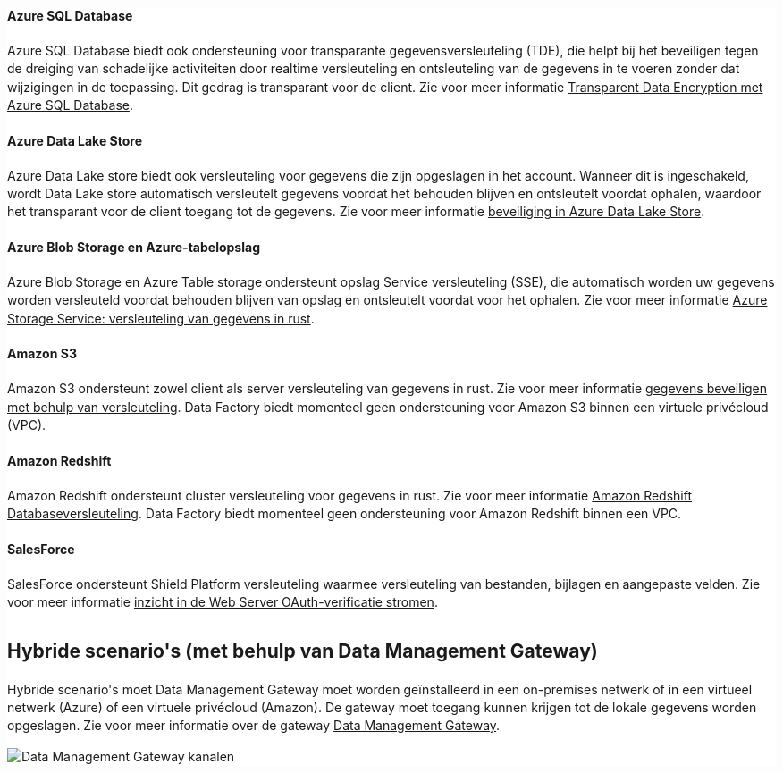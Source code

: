 #### <a name="azure-sql-database"></a>Azure SQL Database
Azure SQL Database biedt ook ondersteuning voor transparante gegevensversleuteling (TDE), die helpt bij het beveiligen tegen de dreiging van schadelijke activiteiten door realtime versleuteling en ontsleuteling van de gegevens in te voeren zonder dat wijzigingen in de toepassing. Dit gedrag is transparant voor de client. Zie voor meer informatie [Transparent Data Encryption met Azure SQL Database](https://docs.microsoft.com/sql/relational-databases/security/encryption/transparent-data-encryption-with-azure-sql-database). 

#### <a name="azure-data-lake-store"></a>Azure Data Lake Store
Azure Data Lake store biedt ook versleuteling voor gegevens die zijn opgeslagen in het account. Wanneer dit is ingeschakeld, wordt Data Lake store automatisch versleutelt gegevens voordat het behouden blijven en ontsleutelt voordat ophalen, waardoor het transparant voor de client toegang tot de gegevens. Zie voor meer informatie [beveiliging in Azure Data Lake Store](../../data-lake-store/data-lake-store-security-overview.md). 

#### <a name="azure-blob-storage-and-azure-table-storage"></a>Azure Blob Storage en Azure-tabelopslag
Azure Blob Storage en Azure Table storage ondersteunt opslag Service versleuteling (SSE), die automatisch worden uw gegevens worden versleuteld voordat behouden blijven van opslag en ontsleutelt voordat voor het ophalen. Zie voor meer informatie [Azure Storage Service: versleuteling van gegevens in rust](../../storage/common/storage-service-encryption.md).

#### <a name="amazon-s3"></a>Amazon S3
Amazon S3 ondersteunt zowel client als server versleuteling van gegevens in rust. Zie voor meer informatie [gegevens beveiligen met behulp van versleuteling](http://docs.aws.amazon.com/AmazonS3/latest/dev/UsingEncryption.html). Data Factory biedt momenteel geen ondersteuning voor Amazon S3 binnen een virtuele privécloud (VPC).

#### <a name="amazon-redshift"></a>Amazon Redshift
Amazon Redshift ondersteunt cluster versleuteling voor gegevens in rust. Zie voor meer informatie [Amazon Redshift Databaseversleuteling](http://docs.aws.amazon.com/redshift/latest/mgmt/working-with-db-encryption.html). Data Factory biedt momenteel geen ondersteuning voor Amazon Redshift binnen een VPC. 

#### <a name="salesforce"></a>SalesForce
SalesForce ondersteunt Shield Platform versleuteling waarmee versleuteling van bestanden, bijlagen en aangepaste velden. Zie voor meer informatie [inzicht in de Web Server OAuth-verificatie stromen](https://developer.salesforce.com/docs/atlas.en-us.api_rest.meta/api_rest/intro_understanding_web_server_oauth_flow.htm).  

## <a name="hybrid-scenarios-using-data-management-gateway"></a>Hybride scenario's (met behulp van Data Management Gateway)
Hybride scenario's moet Data Management Gateway moet worden geïnstalleerd in een on-premises netwerk of in een virtueel netwerk (Azure) of een virtuele privécloud (Amazon). De gateway moet toegang kunnen krijgen tot de lokale gegevens worden opgeslagen. Zie voor meer informatie over de gateway [Data Management Gateway](data-factory-data-management-gateway.md). 

![Data Management Gateway kanalen](media/data-factory-data-movement-security-considerations/data-management-gateway-channels.png)
